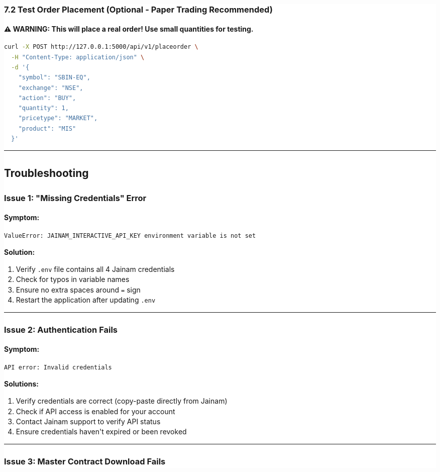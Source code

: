 ### 7.2 Test Order Placement (Optional - Paper Trading Recommended)

**⚠️ WARNING: This will place a real order! Use small quantities for testing.**

```bash
curl -X POST http://127.0.0.1:5000/api/v1/placeorder \
  -H "Content-Type: application/json" \
  -d '{
    "symbol": "SBIN-EQ",
    "exchange": "NSE",
    "action": "BUY",
    "quantity": 1,
    "pricetype": "MARKET",
    "product": "MIS"
  }'
```

---

## Troubleshooting

### Issue 1: "Missing Credentials" Error

**Symptom:**
```
ValueError: JAINAM_INTERACTIVE_API_KEY environment variable is not set
```

**Solution:**
1. Verify `.env` file contains all 4 Jainam credentials
2. Check for typos in variable names
3. Ensure no extra spaces around `=` sign
4. Restart the application after updating `.env`

---

### Issue 2: Authentication Fails

**Symptom:**
```
API error: Invalid credentials
```

**Solutions:**
1. Verify credentials are correct (copy-paste directly from Jainam)
2. Check if API access is enabled for your account
3. Contact Jainam support to verify API status
4. Ensure credentials haven't expired or been revoked

---

### Issue 3: Master Contract Download Fails

